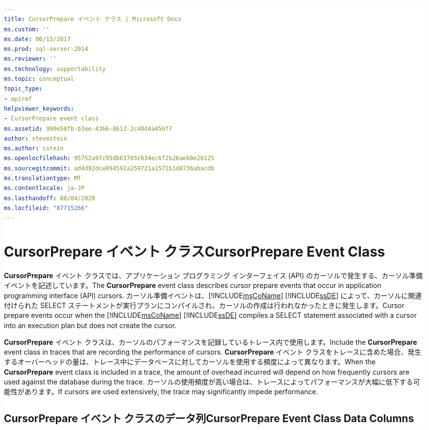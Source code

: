 ```yaml
---
title: CursorPrepare イベント クラス | Microsoft Docs
ms.custom: ''
ms.date: 06/13/2017
ms.prod: sql-server-2014
ms.reviewer: ''
ms.technology: supportability
ms.topic: conceptual
topic_type:
- apiref
helpviewer_keywords:
- CursorPrepare event class
ms.assetid: 990e50fb-b3ee-4366-8613-2c40d4a456f7
author: stevestein
ms.author: sstein
ms.openlocfilehash: 95752a97c95db61765c634ecbf2b26aeb0e26125
ms.sourcegitcommit: ad4d92dce894592a259721a1571b1d8736abacdb
ms.translationtype: MT
ms.contentlocale: ja-JP
ms.lasthandoff: 08/04/2020
ms.locfileid: "87715266"
---
```

# <a name="cursorprepare-event-class"></a><span data-ttu-id="869b8-102">CursorPrepare イベント クラス</span><span class="sxs-lookup"><span data-stu-id="869b8-102">CursorPrepare Event Class</span></span>
  <span data-ttu-id="869b8-103">**CursorPrepare** イベント クラスでは、アプリケーション プログラミング インターフェイス (API) のカーソルで発生する、カーソル準備イベントを記述しています。</span><span class="sxs-lookup"><span data-stu-id="869b8-103">The **CursorPrepare** event class describes cursor prepare events that occur in application programming interface (API) cursors.</span></span> <span data-ttu-id="869b8-104">カーソル準備イベントは、[!INCLUDE[msCoName](../../includes/msconame-md.md)] [!INCLUDE[ssDE](../../includes/ssde-md.md)] によって、カーソルに関連付けられた SELECT ステートメントが実行プランにコンパイルされ、カーソルの作成は行われなかったときに発生します。</span><span class="sxs-lookup"><span data-stu-id="869b8-104">Cursor prepare events occur when the [!INCLUDE[msCoName](../../includes/msconame-md.md)] [!INCLUDE[ssDE](../../includes/ssde-md.md)] compiles a SELECT statement associated with a cursor into an execution plan but does not create the cursor.</span></span>  
  
 <span data-ttu-id="869b8-105">**CursorPrepare** イベント クラスは、カーソルのパフォーマンスを記録しているトレース内で使用します。</span><span class="sxs-lookup"><span data-stu-id="869b8-105">Include the **CursorPrepare** event class in traces that are recording the performance of cursors.</span></span> <span data-ttu-id="869b8-106">**CursorPrepare** イベント クラスをトレースに含めた場合、発生するオーバーヘッドの量は、トレース中にデータベースに対してカーソルを使用する頻度によって異なります。</span><span class="sxs-lookup"><span data-stu-id="869b8-106">When the **CursorPrepare** event class is included in a trace, the amount of overhead incurred will depend on how frequently cursors are used against the database during the trace.</span></span> <span data-ttu-id="869b8-107">カーソルの使用頻度が高い場合は、トレースによってパフォーマンスが大幅に低下する可能性があります。</span><span class="sxs-lookup"><span data-stu-id="869b8-107">If cursors are used extensively, the trace may significantly impede performance.</span></span>  
  
## <a name="cursorprepare-event-class-data-columns"></a><span data-ttu-id="869b8-108">CursorPrepare イベント クラスのデータ列</span><span class="sxs-lookup"><span data-stu-id="869b8-108">CursorPrepare Event Class Data Columns</span></span>  
  